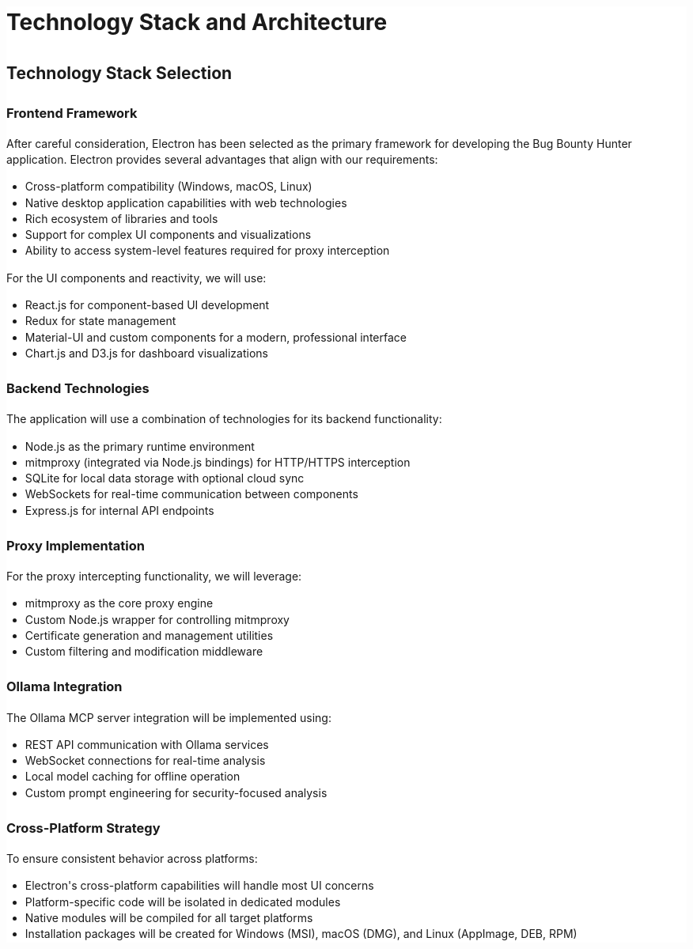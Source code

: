 # Technology Stack and Architecture

## Technology Stack Selection

### Frontend Framework
After careful consideration, Electron has been selected as the primary framework for developing the Bug Bounty Hunter application. Electron provides several advantages that align with our requirements:

- Cross-platform compatibility (Windows, macOS, Linux)
- Native desktop application capabilities with web technologies
- Rich ecosystem of libraries and tools
- Support for complex UI components and visualizations
- Ability to access system-level features required for proxy interception

For the UI components and reactivity, we will use:
- React.js for component-based UI development
- Redux for state management
- Material-UI and custom components for a modern, professional interface
- Chart.js and D3.js for dashboard visualizations

### Backend Technologies
The application will use a combination of technologies for its backend functionality:

- Node.js as the primary runtime environment
- mitmproxy (integrated via Node.js bindings) for HTTP/HTTPS interception
- SQLite for local data storage with optional cloud sync
- WebSockets for real-time communication between components
- Express.js for internal API endpoints

### Proxy Implementation
For the proxy intercepting functionality, we will leverage:
- mitmproxy as the core proxy engine
- Custom Node.js wrapper for controlling mitmproxy
- Certificate generation and management utilities
- Custom filtering and modification middleware

### Ollama Integration
The Ollama MCP server integration will be implemented using:
- REST API communication with Ollama services
- WebSocket connections for real-time analysis
- Local model caching for offline operation
- Custom prompt engineering for security-focused analysis

### Cross-Platform Strategy
To ensure consistent behavior across platforms:
- Electron's cross-platform capabilities will handle most UI concerns
- Platform-specific code will be isolated in dedicated modules
- Native modules will be compiled for all target platforms
- Installation packages will be created for Windows (MSI), macOS (DMG), and Linux (AppImage, DEB, RPM)
